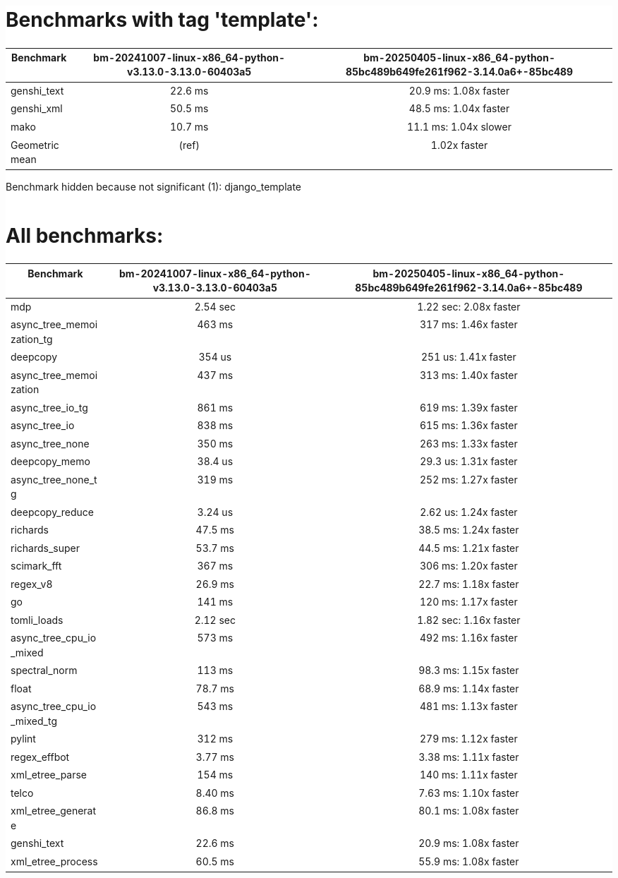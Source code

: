 Benchmarks with tag 'template':
===============================

| Benchmark      | bm-20241007-linux-x86_64-python-v3.13.0-3.13.0-60403a5 | bm-20250405-linux-x86_64-python-85bc489b649fe261f962-3.14.0a6+-85bc489 |
|----------------|:------------------------------------------------------:|:----------------------------------------------------------------------:|
| genshi_text    | 22.6 ms                                                | 20.9 ms: 1.08x faster                                                  |
| genshi_xml     | 50.5 ms                                                | 48.5 ms: 1.04x faster                                                  |
| mako           | 10.7 ms                                                | 11.1 ms: 1.04x slower                                                  |
| Geometric mean | (ref)                                                  | 1.02x faster                                                           |

Benchmark hidden because not significant (1): django_template

All benchmarks:
===============

| Benchmark                  | bm-20241007-linux-x86_64-python-v3.13.0-3.13.0-60403a5 | bm-20250405-linux-x86_64-python-85bc489b649fe261f962-3.14.0a6+-85bc489 |
|----------------------------|:------------------------------------------------------:|:----------------------------------------------------------------------:|
| mdp                        | 2.54 sec                                               | 1.22 sec: 2.08x faster                                                 |
| async_tree_memoization_tg  | 463 ms                                                 | 317 ms: 1.46x faster                                                   |
| deepcopy                   | 354 us                                                 | 251 us: 1.41x faster                                                   |
| async_tree_memoization     | 437 ms                                                 | 313 ms: 1.40x faster                                                   |
| async_tree_io_tg           | 861 ms                                                 | 619 ms: 1.39x faster                                                   |
| async_tree_io              | 838 ms                                                 | 615 ms: 1.36x faster                                                   |
| async_tree_none            | 350 ms                                                 | 263 ms: 1.33x faster                                                   |
| deepcopy_memo              | 38.4 us                                                | 29.3 us: 1.31x faster                                                  |
| async_tree_none_tg         | 319 ms                                                 | 252 ms: 1.27x faster                                                   |
| deepcopy_reduce            | 3.24 us                                                | 2.62 us: 1.24x faster                                                  |
| richards                   | 47.5 ms                                                | 38.5 ms: 1.24x faster                                                  |
| richards_super             | 53.7 ms                                                | 44.5 ms: 1.21x faster                                                  |
| scimark_fft                | 367 ms                                                 | 306 ms: 1.20x faster                                                   |
| regex_v8                   | 26.9 ms                                                | 22.7 ms: 1.18x faster                                                  |
| go                         | 141 ms                                                 | 120 ms: 1.17x faster                                                   |
| tomli_loads                | 2.12 sec                                               | 1.82 sec: 1.16x faster                                                 |
| async_tree_cpu_io_mixed    | 573 ms                                                 | 492 ms: 1.16x faster                                                   |
| spectral_norm              | 113 ms                                                 | 98.3 ms: 1.15x faster                                                  |
| float                      | 78.7 ms                                                | 68.9 ms: 1.14x faster                                                  |
| async_tree_cpu_io_mixed_tg | 543 ms                                                 | 481 ms: 1.13x faster                                                   |
| pylint                     | 312 ms                                                 | 279 ms: 1.12x faster                                                   |
| regex_effbot               | 3.77 ms                                                | 3.38 ms: 1.11x faster                                                  |
| xml_etree_parse            | 154 ms                                                 | 140 ms: 1.11x faster                                                   |
| telco                      | 8.40 ms                                                | 7.63 ms: 1.10x faster                                                  |
| xml_etree_generate         | 86.8 ms                                                | 80.1 ms: 1.08x faster                                                  |
| genshi_text                | 22.6 ms                                                | 20.9 ms: 1.08x faster                                                  |
| xml_etree_process          | 60.5 ms                                                | 55.9 ms: 1.08x faster                                                  |